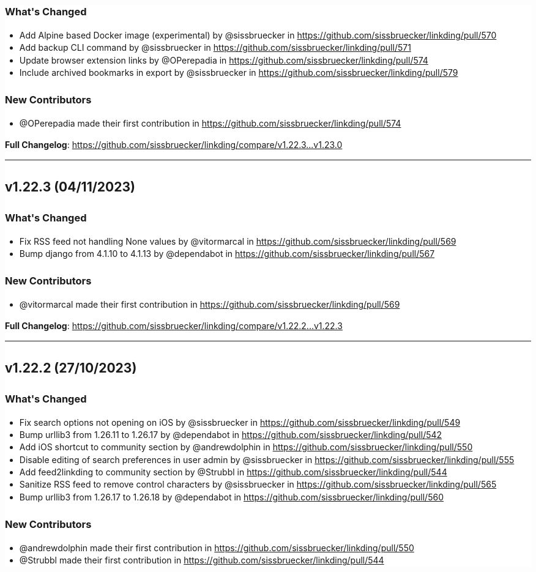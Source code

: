 ### What's Changed
* Add Alpine based Docker image (experimental) by @sissbruecker in https://github.com/sissbruecker/linkding/pull/570
* Add backup CLI command by @sissbruecker in https://github.com/sissbruecker/linkding/pull/571
* Update browser extension links by @OPerepadia in https://github.com/sissbruecker/linkding/pull/574
* Include archived bookmarks in export by @sissbruecker in https://github.com/sissbruecker/linkding/pull/579

### New Contributors
* @OPerepadia made their first contribution in https://github.com/sissbruecker/linkding/pull/574

**Full Changelog**: https://github.com/sissbruecker/linkding/compare/v1.22.3...v1.23.0

---

## v1.22.3 (04/11/2023)

### What's Changed
* Fix RSS feed not handling None values  by @vitormarcal in https://github.com/sissbruecker/linkding/pull/569
* Bump django from 4.1.10 to 4.1.13 by @dependabot in https://github.com/sissbruecker/linkding/pull/567

### New Contributors
* @vitormarcal made their first contribution in https://github.com/sissbruecker/linkding/pull/569

**Full Changelog**: https://github.com/sissbruecker/linkding/compare/v1.22.2...v1.22.3

---

## v1.22.2 (27/10/2023)

### What's Changed
* Fix search options not opening on iOS by @sissbruecker in https://github.com/sissbruecker/linkding/pull/549
* Bump urllib3 from 1.26.11 to 1.26.17 by @dependabot in https://github.com/sissbruecker/linkding/pull/542
* Add iOS shortcut to community section by @andrewdolphin in https://github.com/sissbruecker/linkding/pull/550
* Disable editing of search preferences in user admin by @sissbruecker in https://github.com/sissbruecker/linkding/pull/555
* Add feed2linkding to community section by @Strubbl in https://github.com/sissbruecker/linkding/pull/544
* Sanitize RSS feed to remove control characters by @sissbruecker in https://github.com/sissbruecker/linkding/pull/565
* Bump urllib3 from 1.26.17 to 1.26.18 by @dependabot in https://github.com/sissbruecker/linkding/pull/560

### New Contributors
* @andrewdolphin made their first contribution in https://github.com/sissbruecker/linkding/pull/550
* @Strubbl made their first contribution in https://github.com/sissbruecker/linkding/pull/544
